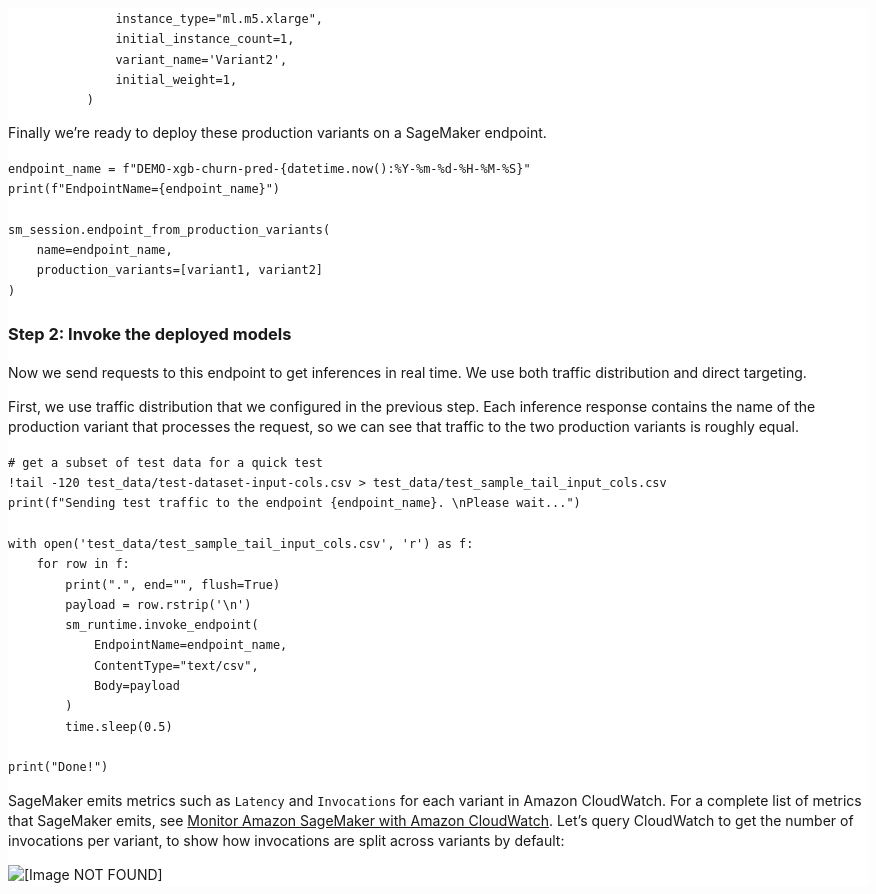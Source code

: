 ```
               instance_type="ml.m5.xlarge",
               initial_instance_count=1,
               variant_name='Variant2',
               initial_weight=1,
           )
```

 Finally we’re ready to deploy these production variants on a SageMaker endpoint\. 

```
endpoint_name = f"DEMO-xgb-churn-pred-{datetime.now():%Y-%m-%d-%H-%M-%S}"
print(f"EndpointName={endpoint_name}")

sm_session.endpoint_from_production_variants(
    name=endpoint_name,
    production_variants=[variant1, variant2]
)
```

### Step 2: Invoke the deployed models<a name="model-ab-test-step2"></a>

 Now we send requests to this endpoint to get inferences in real time\. We use both traffic distribution and direct targeting\. 

 First, we use traffic distribution that we configured in the previous step\. Each inference response contains the name of the production variant that processes the request, so we can see that traffic to the two production variants is roughly equal\. 

```
# get a subset of test data for a quick test
!tail -120 test_data/test-dataset-input-cols.csv > test_data/test_sample_tail_input_cols.csv
print(f"Sending test traffic to the endpoint {endpoint_name}. \nPlease wait...")

with open('test_data/test_sample_tail_input_cols.csv', 'r') as f:
    for row in f:
        print(".", end="", flush=True)
        payload = row.rstrip('\n')
        sm_runtime.invoke_endpoint(
            EndpointName=endpoint_name,
            ContentType="text/csv",
            Body=payload
        )
        time.sleep(0.5)

print("Done!")
```

 SageMaker emits metrics such as `Latency` and `Invocations` for each variant in Amazon CloudWatch\. For a complete list of metrics that SageMaker emits, see [Monitor Amazon SageMaker with Amazon CloudWatch](monitoring-cloudwatch.md)\. Let’s query CloudWatch to get the number of invocations per variant, to show how invocations are split across variants by default: 

![\[Image NOT FOUND\]](http://docs.aws.amazon.com/sagemaker/latest/dg/images/model-variant-invocations.png)
